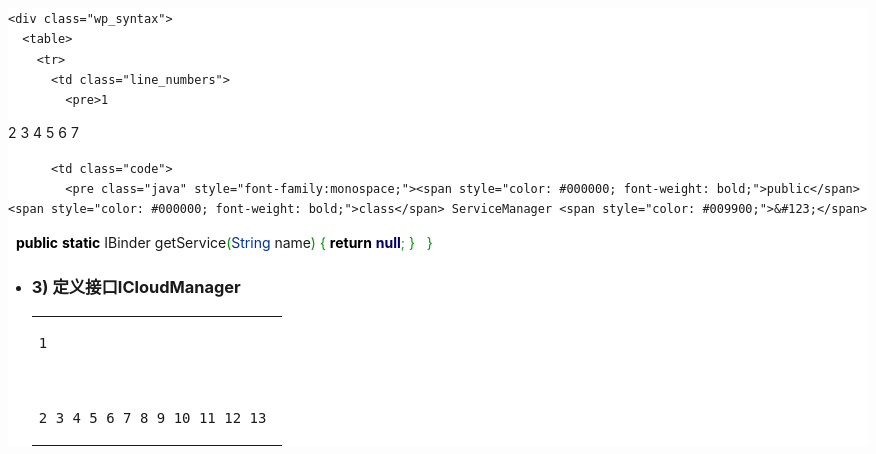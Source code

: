     <div class="wp_syntax">
      <table>
        <tr>
          <td class="line_numbers">
            <pre>1
2
3
4
5
6
7
</pre>
          </td>
          
          <td class="code">
            <pre class="java" style="font-family:monospace;"><span style="color: #000000; font-weight: bold;">public</span> <span style="color: #000000; font-weight: bold;">class</span> ServiceManager <span style="color: #009900;">&#123;</span>
&nbsp;
    <span style="color: #000000; font-weight: bold;">public</span> <span style="color: #000000; font-weight: bold;">static</span> IBinder getService<span style="color: #009900;">&#40;</span><span style="color: #003399;">String</span> name<span style="color: #009900;">&#41;</span> <span style="color: #009900;">&#123;</span>
        <span style="color: #000000; font-weight: bold;">return</span> <span style="color: #000066; font-weight: bold;">null</span><span style="color: #339933;">;</span>
    <span style="color: #009900;">&#125;</span>
&nbsp;
<span style="color: #009900;">&#125;</span></pre>
          </td>
        </tr>
      </table>
    </div>

  * ### 3) 定义接口ICloudManager
    
    <div class="wp_syntax">
      <table>
        <tr>
          <td class="line_numbers">
            <pre>1
2
3
4
5
6
7
8
9
10
11
12
13
</pre>
          </td>
          